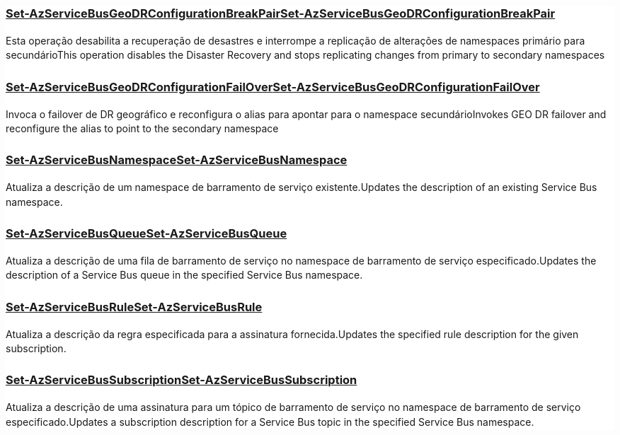### [<span data-ttu-id="fe63a-163">Set-AzServiceBusGeoDRConfigurationBreakPair</span><span class="sxs-lookup"><span data-stu-id="fe63a-163">Set-AzServiceBusGeoDRConfigurationBreakPair</span></span>](Set-AzServiceBusGeoDRConfigurationBreakPair.md)
<span data-ttu-id="fe63a-164">Esta operação desabilita a recuperação de desastres e interrompe a replicação de alterações de namespaces primário para secundário</span><span class="sxs-lookup"><span data-stu-id="fe63a-164">This operation disables the Disaster Recovery and stops replicating changes from primary to secondary namespaces</span></span>

### [<span data-ttu-id="fe63a-165">Set-AzServiceBusGeoDRConfigurationFailOver</span><span class="sxs-lookup"><span data-stu-id="fe63a-165">Set-AzServiceBusGeoDRConfigurationFailOver</span></span>](Set-AzServiceBusGeoDRConfigurationFailOver.md)
<span data-ttu-id="fe63a-166">Invoca o failover de DR geográfico e reconfigura o alias para apontar para o namespace secundário</span><span class="sxs-lookup"><span data-stu-id="fe63a-166">Invokes GEO DR failover and reconfigure the alias to point to the secondary namespace</span></span>

### [<span data-ttu-id="fe63a-167">Set-AzServiceBusNamespace</span><span class="sxs-lookup"><span data-stu-id="fe63a-167">Set-AzServiceBusNamespace</span></span>](Set-AzServiceBusNamespace.md)
<span data-ttu-id="fe63a-168">Atualiza a descrição de um namespace de barramento de serviço existente.</span><span class="sxs-lookup"><span data-stu-id="fe63a-168">Updates the description of an existing Service Bus namespace.</span></span>

### [<span data-ttu-id="fe63a-169">Set-AzServiceBusQueue</span><span class="sxs-lookup"><span data-stu-id="fe63a-169">Set-AzServiceBusQueue</span></span>](Set-AzServiceBusQueue.md)
<span data-ttu-id="fe63a-170">Atualiza a descrição de uma fila de barramento de serviço no namespace de barramento de serviço especificado.</span><span class="sxs-lookup"><span data-stu-id="fe63a-170">Updates the description of a Service Bus queue in the specified Service Bus namespace.</span></span>

### [<span data-ttu-id="fe63a-171">Set-AzServiceBusRule</span><span class="sxs-lookup"><span data-stu-id="fe63a-171">Set-AzServiceBusRule</span></span>](Set-AzServiceBusRule.md)
<span data-ttu-id="fe63a-172">Atualiza a descrição da regra especificada para a assinatura fornecida.</span><span class="sxs-lookup"><span data-stu-id="fe63a-172">Updates the specified rule description for the given subscription.</span></span>

### [<span data-ttu-id="fe63a-173">Set-AzServiceBusSubscription</span><span class="sxs-lookup"><span data-stu-id="fe63a-173">Set-AzServiceBusSubscription</span></span>](Set-AzServiceBusSubscription.md)
<span data-ttu-id="fe63a-174">Atualiza a descrição de uma assinatura para um tópico de barramento de serviço no namespace de barramento de serviço especificado.</span><span class="sxs-lookup"><span data-stu-id="fe63a-174">Updates a subscription description for a Service Bus topic in the specified Service Bus namespace.</span></span>
